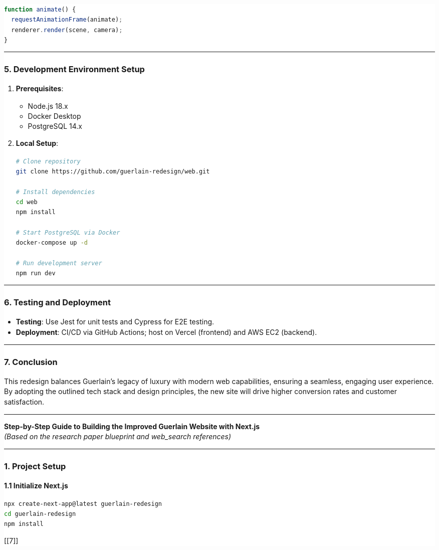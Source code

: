 ```javascript
function animate() {
  requestAnimationFrame(animate);
  renderer.render(scene, camera);
}
```

---

### **5. Development Environment Setup**  
1. **Prerequisites**:  
   - Node.js 18.x  
   - Docker Desktop  
   - PostgreSQL 14.x  

2. **Local Setup**:  
   ```bash
   # Clone repository
   git clone https://github.com/guerlain-redesign/web.git

   # Install dependencies
   cd web
   npm install

   # Start PostgreSQL via Docker
   docker-compose up -d

   # Run development server
   npm run dev
   ```

---

### **6. Testing and Deployment**  
- **Testing**: Use Jest for unit tests and Cypress for E2E testing.  
- **Deployment**: CI/CD via GitHub Actions; host on Vercel (frontend) and AWS EC2 (backend).  

---

### **7. Conclusion**  
This redesign balances Guerlain’s legacy of luxury with modern web capabilities, ensuring a seamless, engaging user experience. By adopting the outlined tech stack and design principles, the new site will drive higher conversion rates and customer satisfaction.  

---
**Step-by-Step Guide to Building the Improved Guerlain Website with Next.js**  
*(Based on the research paper blueprint and web_search references)*  

---

### **1. Project Setup**  
**1.1 Initialize Next.js**  
```bash
npx create-next-app@latest guerlain-redesign  
cd guerlain-redesign  
npm install  
```  
[[7]]  
